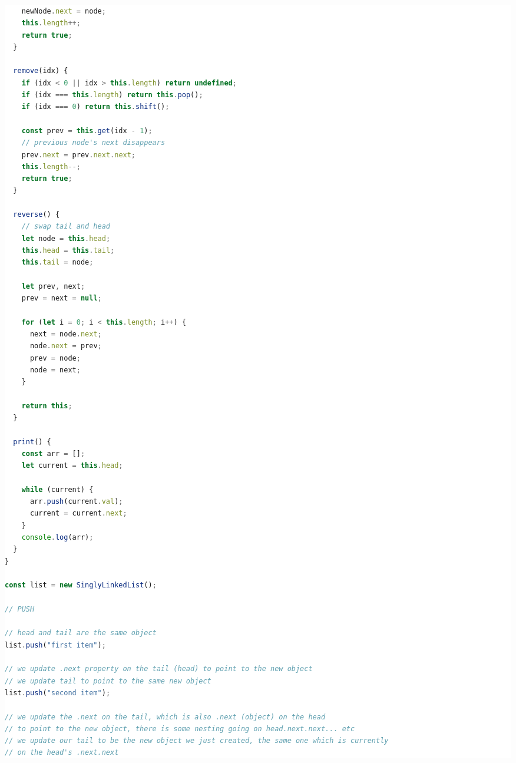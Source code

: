 ```javascript
    newNode.next = node;
    this.length++;
    return true;
  }

  remove(idx) {
    if (idx < 0 || idx > this.length) return undefined;
    if (idx === this.length) return this.pop();
    if (idx === 0) return this.shift();

    const prev = this.get(idx - 1);
    // previous node's next disappears
    prev.next = prev.next.next;
    this.length--;
    return true;
  }

  reverse() {
    // swap tail and head
    let node = this.head;
    this.head = this.tail;
    this.tail = node;

    let prev, next;
    prev = next = null;

    for (let i = 0; i < this.length; i++) {
      next = node.next;
      node.next = prev;
      prev = node;
      node = next;
    }

    return this;
  }

  print() {
    const arr = [];
    let current = this.head;

    while (current) {
      arr.push(current.val);
      current = current.next;
    }
    console.log(arr);
  }
}

const list = new SinglyLinkedList();

// PUSH

// head and tail are the same object
list.push("first item");

// we update .next property on the tail (head) to point to the new object
// we update tail to point to the same new object
list.push("second item");

// we update the .next on the tail, which is also .next (object) on the head
// to point to the new object, there is some nesting going on head.next.next... etc
// we update our tail to be the new object we just created, the same one which is currently
// on the head's .next.next
```